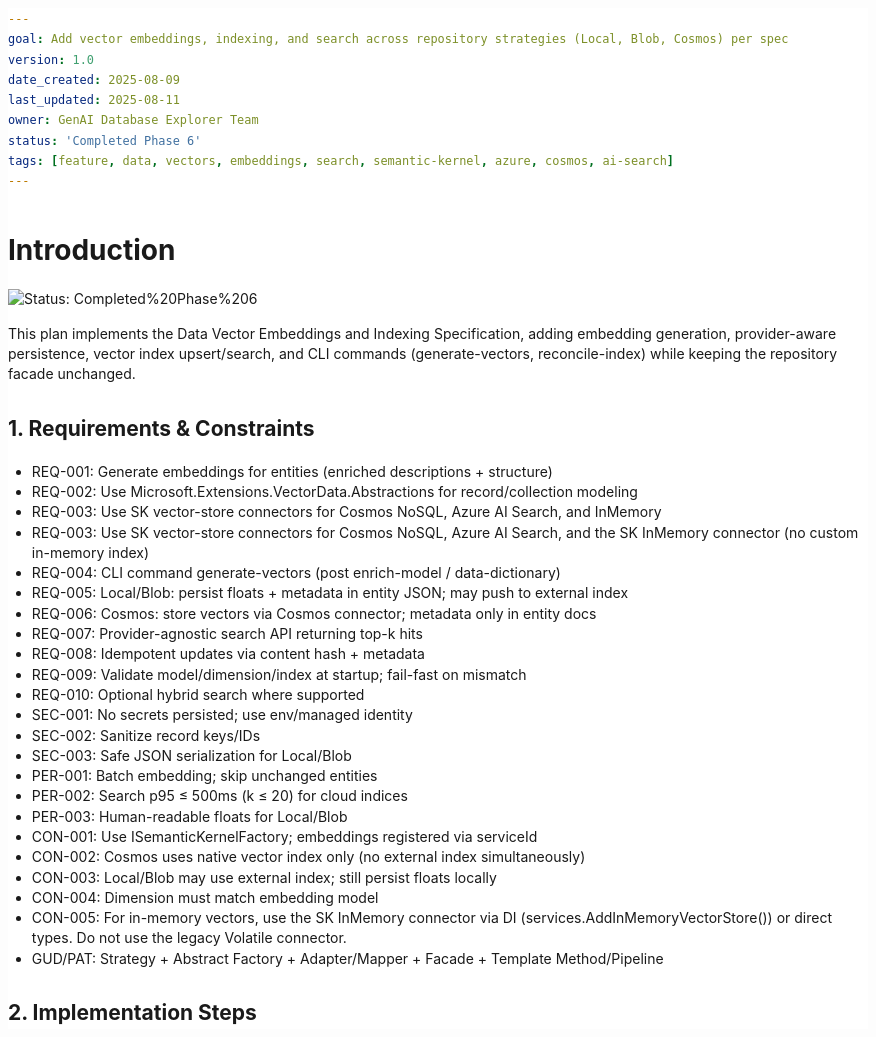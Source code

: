 ```yaml
---
goal: Add vector embeddings, indexing, and search across repository strategies (Local, Blob, Cosmos) per spec
version: 1.0
date_created: 2025-08-09
last_updated: 2025-08-11
owner: GenAI Database Explorer Team
status: 'Completed Phase 6'
tags: [feature, data, vectors, embeddings, search, semantic-kernel, azure, cosmos, ai-search]
---
```


# Introduction

![Status: Completed%20Phase%206](https://img.shields.io/badge/status-Completed%20Phase%206-brightgreen)

This plan implements the Data Vector Embeddings and Indexing Specification, adding embedding generation, provider-aware persistence, vector index upsert/search, and CLI commands (generate-vectors, reconcile-index) while keeping the repository facade unchanged.

## 1. Requirements & Constraints

- REQ-001: Generate embeddings for entities (enriched descriptions + structure)
- REQ-002: Use Microsoft.Extensions.VectorData.Abstractions for record/collection modeling
- REQ-003: Use SK vector-store connectors for Cosmos NoSQL, Azure AI Search, and InMemory
- REQ-003: Use SK vector-store connectors for Cosmos NoSQL, Azure AI Search, and the SK InMemory connector (no custom in-memory index)
- REQ-004: CLI command generate-vectors (post enrich-model / data-dictionary)
- REQ-005: Local/Blob: persist floats + metadata in entity JSON; may push to external index
- REQ-006: Cosmos: store vectors via Cosmos connector; metadata only in entity docs
- REQ-007: Provider-agnostic search API returning top-k hits
- REQ-008: Idempotent updates via content hash + metadata
- REQ-009: Validate model/dimension/index at startup; fail-fast on mismatch
- REQ-010: Optional hybrid search where supported
- SEC-001: No secrets persisted; use env/managed identity
- SEC-002: Sanitize record keys/IDs
- SEC-003: Safe JSON serialization for Local/Blob
- PER-001: Batch embedding; skip unchanged entities
- PER-002: Search p95 ≤ 500ms (k ≤ 20) for cloud indices
- PER-003: Human-readable floats for Local/Blob
- CON-001: Use ISemanticKernelFactory; embeddings registered via serviceId
- CON-002: Cosmos uses native vector index only (no external index simultaneously)
- CON-003: Local/Blob may use external index; still persist floats locally
- CON-004: Dimension must match embedding model
- CON-005: For in-memory vectors, use the SK InMemory connector via DI (services.AddInMemoryVectorStore()) or direct types. Do not use the legacy Volatile connector.
- GUD/PAT: Strategy + Abstract Factory + Adapter/Mapper + Facade + Template Method/Pipeline

## 2. Implementation Steps
